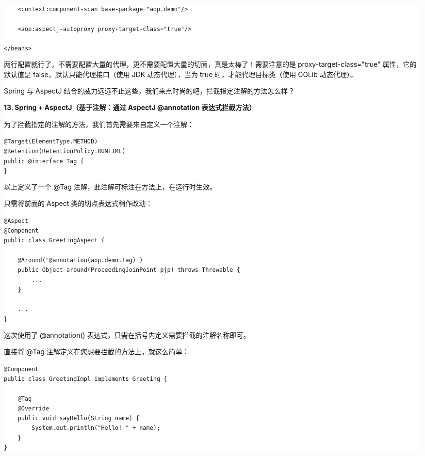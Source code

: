 ```
    <context:component-scan base-package="aop.demo"/>

    <aop:aspectj-autoproxy proxy-target-class="true"/>

</beans>
```

两行配置就行了，不需要配置大量的代理，更不需要配置大量的切面，真是太棒了！需要注意的是 proxy-target-class="true" 属性，它的默认值是 false，默认只能代理接口（使用 JDK 动态代理），当为 true 时，才能代理目标类（使用 CGLib 动态代理）。

Spring 与 AspectJ 结合的威力远远不止这些，我们来点时尚的吧，拦截指定注解的方法怎么样？

**13. Spring + AspectJ（基于注解：通过 AspectJ @annotation 表达式拦截方法）** 

为了拦截指定的注解的方法，我们首先需要来自定义一个注解：

```
@Target(ElementType.METHOD)
@Retention(RetentionPolicy.RUNTIME)
public @interface Tag {
}
```

以上定义了一个 @Tag 注解，此注解可标注在方法上，在运行时生效。

只需将前面的 Aspect 类的切点表达式稍作改动：

```
@Aspect
@Component
public class GreetingAspect {

    @Around("@annotation(aop.demo.Tag)")
    public Object around(ProceedingJoinPoint pjp) throws Throwable {
        ...
    }

    ...
}
```

这次使用了 @annotation() 表达式，只需在括号内定义需要拦截的注解名称即可。

直接将 @Tag 注解定义在您想要拦截的方法上，就这么简单：

```
@Component
public class GreetingImpl implements Greeting {

    @Tag
    @Override
    public void sayHello(String name) {
        System.out.println("Hello! " + name);
    }
}
```
